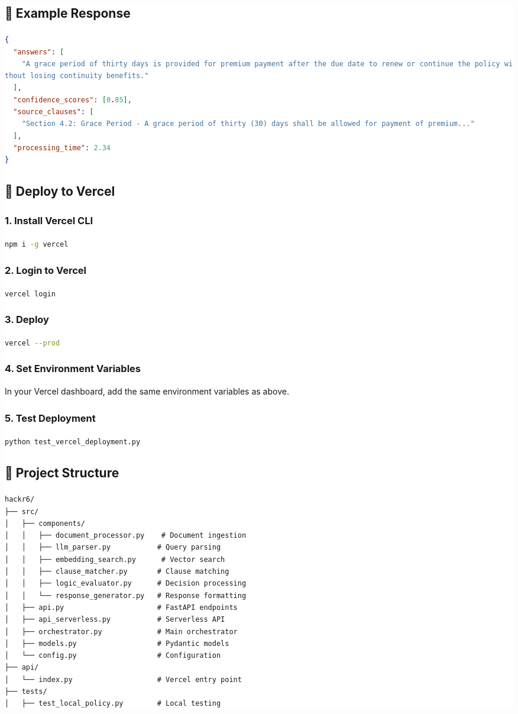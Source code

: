 ## 📝 Example Response

```json
{
  "answers": [
    "A grace period of thirty days is provided for premium payment after the due date to renew or continue the policy without losing continuity benefits."
  ],
  "confidence_scores": [0.85],
  "source_clauses": [
    "Section 4.2: Grace Period - A grace period of thirty (30) days shall be allowed for payment of premium..."
  ],
  "processing_time": 2.34
}
```

## 🚀 Deploy to Vercel

### 1. Install Vercel CLI
```bash
npm i -g vercel
```

### 2. Login to Vercel
```bash
vercel login
```

### 3. Deploy
```bash
vercel --prod
```

### 4. Set Environment Variables
In your Vercel dashboard, add the same environment variables as above.

### 5. Test Deployment
```bash
python test_vercel_deployment.py
```

## 📁 Project Structure

```
hackr6/
├── src/
│   ├── components/
│   │   ├── document_processor.py    # Document ingestion
│   │   ├── llm_parser.py           # Query parsing
│   │   ├── embedding_search.py      # Vector search
│   │   ├── clause_matcher.py       # Clause matching
│   │   ├── logic_evaluator.py      # Decision processing
│   │   └── response_generator.py   # Response formatting
│   ├── api.py                      # FastAPI endpoints
│   ├── api_serverless.py           # Serverless API
│   ├── orchestrator.py             # Main orchestrator
│   ├── models.py                   # Pydantic models
│   └── config.py                   # Configuration
├── api/
│   └── index.py                    # Vercel entry point
├── tests/
│   ├── test_local_policy.py        # Local testing
```
